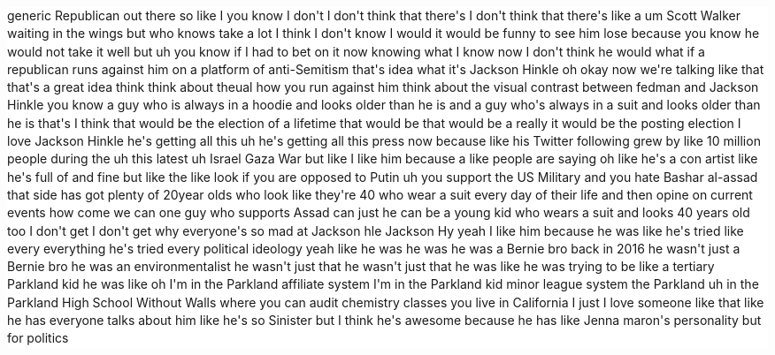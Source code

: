 generic Republican out there so like I
you know I don't I don't think that
there's I don't think that there's like
a um Scott Walker waiting in the wings
but who knows take a lot I think I don't
know I would it would be funny to see
him lose because you know he would not
take it well but uh you know if I had to
bet on it now knowing what I know now I
don't think he would what if a
republican runs against him on a
platform of
anti-Semitism
that's idea what it's Jackson Hinkle oh
okay now we're talking like that that's
a great idea think think about theual
how you run against him think about the
visual contrast between fedman and
Jackson Hinkle you know a guy who is
always in a hoodie and looks older than
he is and a guy who's always in a suit
and looks older than he
is that's I think that would be the
election of a lifetime that would be
that would be a really it would be the
posting election I love Jackson Hinkle
he's getting all this uh he's getting
all this press now because like his
Twitter following grew by like 10
million people during the uh this latest
uh Israel Gaza War but like I like him
because a like people are saying oh like
he's a con artist like he's full of
and fine but like the like look if you
are opposed to Putin uh you support the
US Military and you hate Bashar al-assad
that side has got plenty of 20year olds
who look like they're 40 who wear a suit
every day of their life and then
opine on current events how come we can
one guy who supports Assad can just he
can be a young kid who wears a suit and
looks 40 years old too I don't get I
don't get why everyone's so mad at
Jackson hle Jackson
Hy yeah I like him because he was like
he's tried like every everything he's
tried every political ideology yeah like
he was he was he was a Bernie bro back
in 2016 he wasn't just a Bernie bro he
was an environmentalist he wasn't just
that he wasn't just that he was like he
was trying to be like a tertiary
Parkland kid he was like oh I'm in the
Parkland affiliate system I'm in the
Parkland kid minor league system the
Parkland uh in the Parkland High School
Without Walls where you can audit
chemistry classes you live in California
I just I love someone like that like he
has everyone talks about him like he's
so Sinister but I think he's
awesome because he has like Jenna
maron's personality but for politics